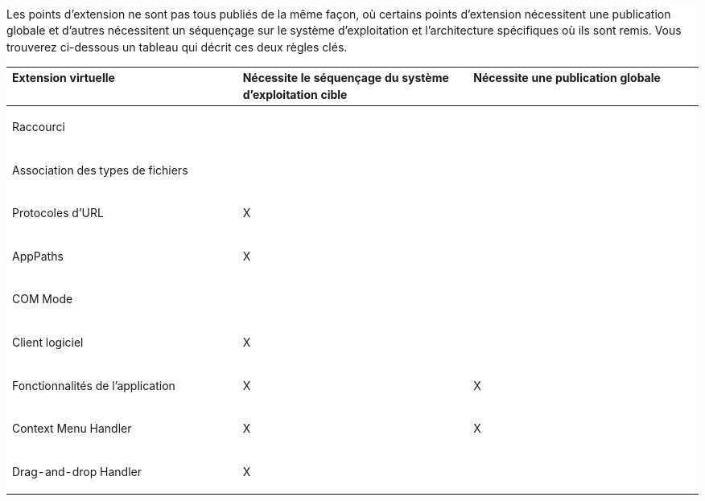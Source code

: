Les points d’extension ne sont pas tous publiés de la même façon, où certains points d’extension nécessitent une publication globale et d’autres nécessitent un séquençage sur le système d’exploitation et l’architecture spécifiques où ils sont remis. Vous trouverez ci-dessous un tableau qui décrit ces deux règles clés.

<table>
<colgroup>
<col width="33%" />
<col width="33%" />
<col width="33%" />
</colgroup>
<thead>
<tr class="header">
<th align="left">Extension virtuelle</th>
<th align="left">Nécessite le séquençage du système d’exploitation cible</th>
<th align="left">Nécessite une publication globale</th>
</tr>
</thead>
<tbody>
<tr class="odd">
<td align="left"><p>Raccourci</p></td>
<td align="left"><p></p></td>
<td align="left"><p></p></td>
</tr>
<tr class="even">
<td align="left"><p>Association des types de fichiers</p></td>
<td align="left"><p></p></td>
<td align="left"><p></p></td>
</tr>
<tr class="odd">
<td align="left"><p>Protocoles d’URL</p></td>
<td align="left"><p>X</p></td>
<td align="left"><p></p></td>
</tr>
<tr class="even">
<td align="left"><p>AppPaths</p></td>
<td align="left"><p>X</p></td>
<td align="left"><p></p></td>
</tr>
<tr class="odd">
<td align="left"><p>COM Mode</p></td>
<td align="left"><p></p></td>
<td align="left"><p></p></td>
</tr>
<tr class="even">
<td align="left"><p>Client logiciel</p></td>
<td align="left"><p>X</p></td>
<td align="left"><p></p></td>
</tr>
<tr class="odd">
<td align="left"><p>Fonctionnalités de l’application</p></td>
<td align="left"><p>X</p></td>
<td align="left"><p>X</p></td>
</tr>
<tr class="even">
<td align="left"><p>Context Menu Handler</p></td>
<td align="left"><p>X</p></td>
<td align="left"><p>X</p></td>
</tr>
<tr class="odd">
<td align="left"><p>Drag-and-drop Handler</p></td>
<td align="left"><p>X</p></td>
<td align="left"><p></p></td>
</tr>